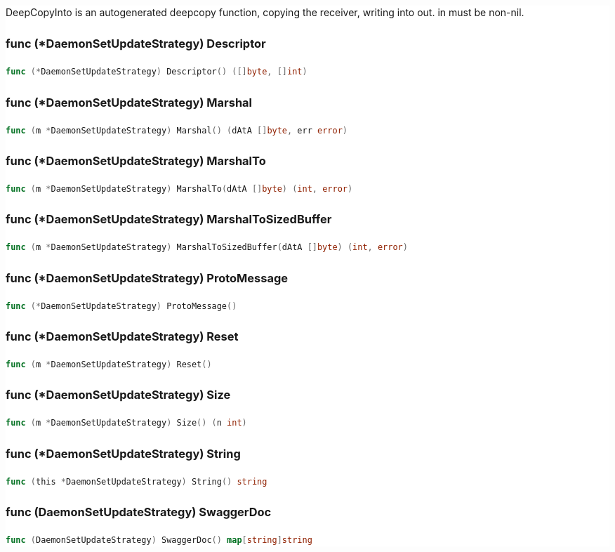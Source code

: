 DeepCopyInto is an autogenerated deepcopy function, copying the receiver, writing into out. in must be non\-nil.

### func \(\*DaemonSetUpdateStrategy\) Descriptor

```go
func (*DaemonSetUpdateStrategy) Descriptor() ([]byte, []int)
```

### func \(\*DaemonSetUpdateStrategy\) Marshal

```go
func (m *DaemonSetUpdateStrategy) Marshal() (dAtA []byte, err error)
```

### func \(\*DaemonSetUpdateStrategy\) MarshalTo

```go
func (m *DaemonSetUpdateStrategy) MarshalTo(dAtA []byte) (int, error)
```

### func \(\*DaemonSetUpdateStrategy\) MarshalToSizedBuffer

```go
func (m *DaemonSetUpdateStrategy) MarshalToSizedBuffer(dAtA []byte) (int, error)
```

### func \(\*DaemonSetUpdateStrategy\) ProtoMessage

```go
func (*DaemonSetUpdateStrategy) ProtoMessage()
```

### func \(\*DaemonSetUpdateStrategy\) Reset

```go
func (m *DaemonSetUpdateStrategy) Reset()
```

### func \(\*DaemonSetUpdateStrategy\) Size

```go
func (m *DaemonSetUpdateStrategy) Size() (n int)
```

### func \(\*DaemonSetUpdateStrategy\) String

```go
func (this *DaemonSetUpdateStrategy) String() string
```

### func \(DaemonSetUpdateStrategy\) SwaggerDoc

```go
func (DaemonSetUpdateStrategy) SwaggerDoc() map[string]string
```
